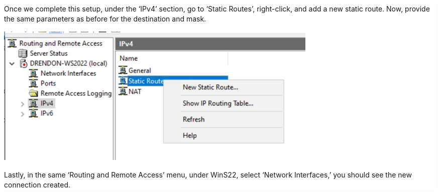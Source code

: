 Once we complete this setup, under the ‘IPv4’ section, go to ‘Static Routes’, right-click, and add a new static route. Now, provide the same parameters as before for the destination and mask.

<img src="../Azure-Site-to-Site-VPN/media/new-static-route.png" width="600">

Lastly, in the same ‘Routing and Remote Access’ menu, under WinS22, select ‘Network Interfaces,’ you should see the new connection created.
